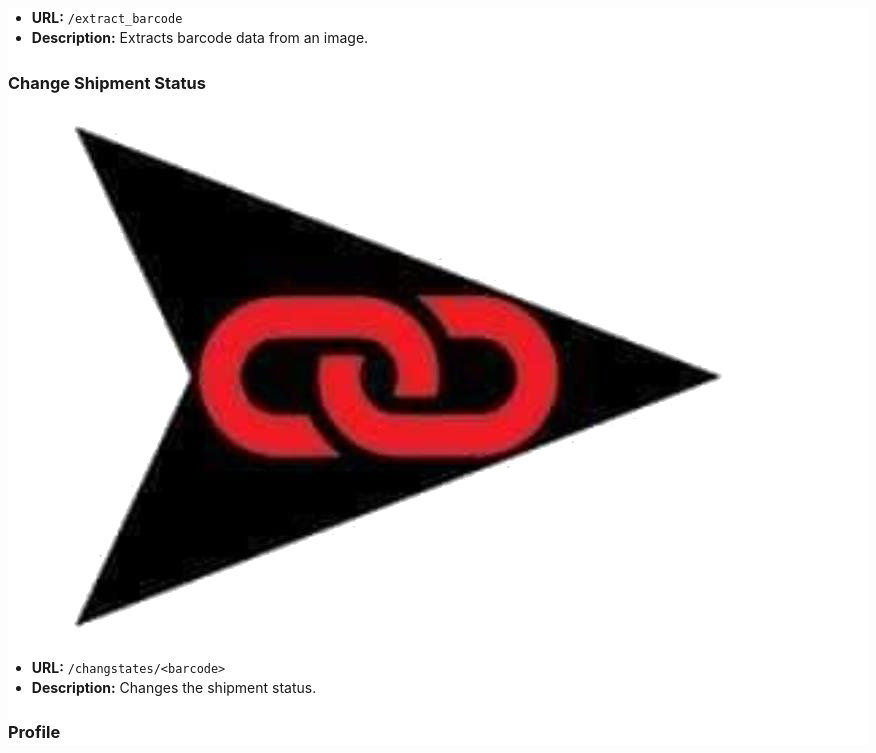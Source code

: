- **URL:** `/extract_barcode`
- **Description:** Extracts barcode data from an image.

### Change Shipment Status
![SpeedLink Logo](https://raw.githubusercontent.com/Cat9199/SpeedLinkSys/main/static/images/logob.png)

- **URL:** `/changstates/<barcode>`
- **Description:** Changes the shipment status.

### Profile